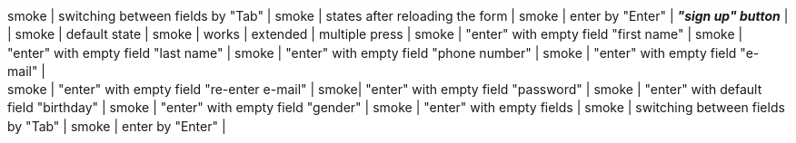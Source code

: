  smoke | switching between fields by "Tab" | 
 smoke | states after reloading the form | 
 smoke | enter by "Enter" | 
 ***"sign up" button*** |  | 
 smoke | default state | 
 smoke | works | 
 extended  | multiple press | 
 smoke | "enter" with empty field "first name" | 
 smoke | "enter" with empty field "last name" | 
 smoke | "enter" with empty field "phone number" | 
 smoke | "enter" with empty field "e-mail" |   
 smoke | "enter" with empty field "re-enter e-mail" | 
 smoke| "enter" with empty field "password" | 
 smoke | "enter" with default field "birthday" | 
 smoke | "enter" with empty field "gender" |
 smoke | "enter" with empty fields | 
 smoke | switching between fields by "Tab" | 
 smoke | enter by "Enter" | 
